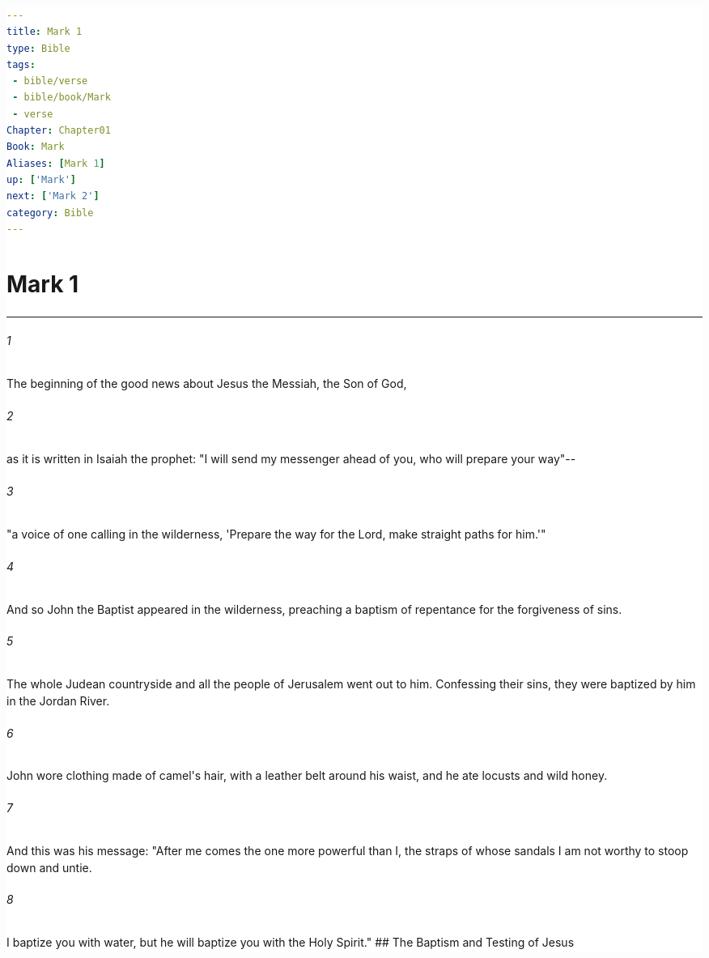 ```yaml
---
title: Mark 1
type: Bible
tags:
 - bible/verse
 - bible/book/Mark
 - verse
Chapter: Chapter01
Book: Mark
Aliases: [Mark 1]
up: ['Mark']
next: ['Mark 2']
category: Bible
---
```

# Mark 1

***


###### 1 
The beginning of the good news about Jesus the Messiah, the Son of God, 

###### 2 
as it is written in Isaiah the prophet: "I will send my messenger ahead of you, who will prepare your way"-- 

###### 3 
"a voice of one calling in the wilderness, 'Prepare the way for the Lord, make straight paths for him.'" 

###### 4 
And so John the Baptist appeared in the wilderness, preaching a baptism of repentance for the forgiveness of sins. 

###### 5 
The whole Judean countryside and all the people of Jerusalem went out to him. Confessing their sins, they were baptized by him in the Jordan River. 

###### 6 
John wore clothing made of camel's hair, with a leather belt around his waist, and he ate locusts and wild honey. 

###### 7 
And this was his message: "After me comes the one more powerful than I, the straps of whose sandals I am not worthy to stoop down and untie. 

###### 8 
I baptize you with water, but he will baptize you with the Holy Spirit." ## The Baptism and Testing of Jesus 
